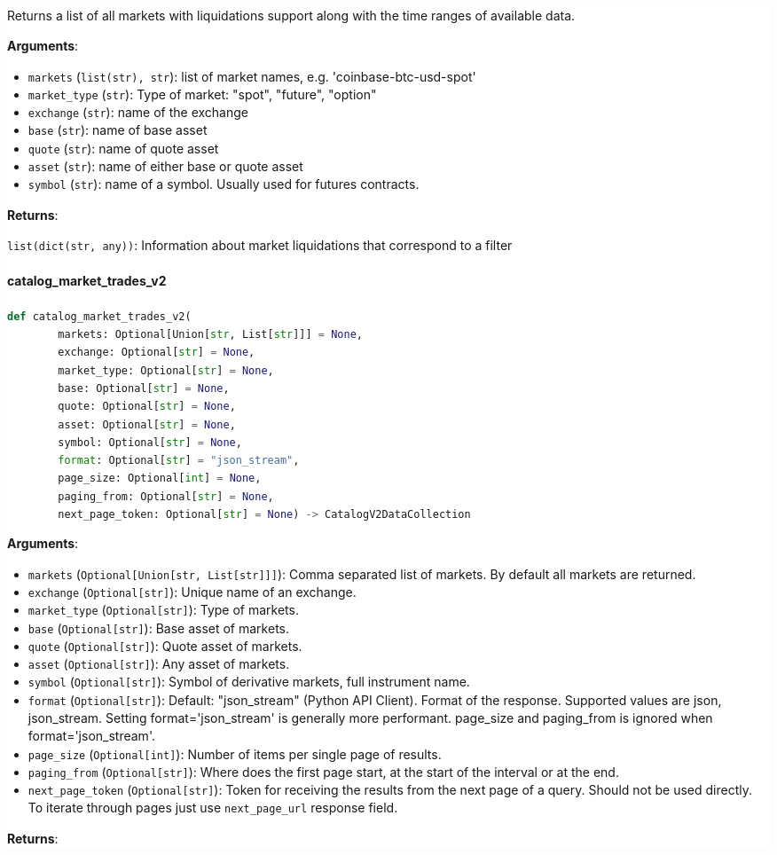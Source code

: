Returns a list of all markets with liquidations support along with the time ranges of available data.

**Arguments**:

- `markets` (`list(str), str`): list of market names, e.g. 'coinbase-btc-usd-spot'
- `market_type` (`str`): Type of market: "spot", "future", "option"
- `exchange` (`str`): name of the exchange
- `base` (`str`): name of base asset
- `quote` (`str`): name of quote asset
- `asset` (`str`): name of either base or quote asset
- `symbol` (`str`): name of a symbol. Usually used for futures contracts.

**Returns**:

`list(dict(str, any))`: Information about market liquidations that correspond to a filter

<a id="coinmetrics.api_client.CoinMetricsClient.catalog_market_trades_v2"></a>

#### catalog\_market\_trades\_v2

```python
def catalog_market_trades_v2(
        markets: Optional[Union[str, List[str]]] = None,
        exchange: Optional[str] = None,
        market_type: Optional[str] = None,
        base: Optional[str] = None,
        quote: Optional[str] = None,
        asset: Optional[str] = None,
        symbol: Optional[str] = None,
        format: Optional[str] = "json_stream",
        page_size: Optional[int] = None,
        paging_from: Optional[str] = None,
        next_page_token: Optional[str] = None) -> CatalogV2DataCollection
```

**Arguments**:

- `markets` (`Optional[Union[str, List[str]]]`): Comma separated list of markets. By default all markets are returned.
- `exchange` (`Optional[str]`): Unique name of an exchange.
- `market_type` (`Optional[str]`): Type of markets.
- `base` (`Optional[str]`): Base asset of markets.
- `quote` (`Optional[str]`): Quote asset of markets.
- `asset` (`Optional[str]`): Any asset of markets.
- `symbol` (`Optional[str]`): Symbol of derivative markets, full instrument name.
- `format` (`Optional[str]`): Default: "json_stream" (Python API Client). Format of the response. Supported values are json, json_stream. Setting format='json_stream' is generally more performant. page_size and paging_from is ignored when format='json_stream'.
- `page_size` (`Optional[int]`): Number of items per single page of results.
- `paging_from` (`Optional[str]`): Where does the first page start, at the start of the interval or at the end.
- `next_page_token` (`Optional[str]`): Token for receiving the results from the next page of a query. Should not be used directly. To iterate through pages just use `next_page_url` response field.

**Returns**:
